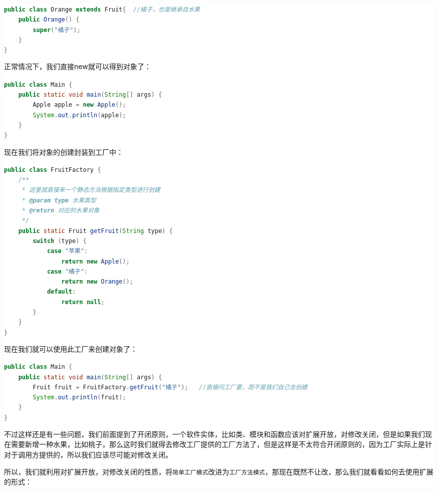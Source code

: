```java
public class Orange extends Fruit{  //橘子，也是继承自水果
    public Orange() {
        super("橘子");
    }
}
```

正常情况下，我们直接new就可以得到对象了：

```java
public class Main {
    public static void main(String[] args) {
        Apple apple = new Apple();
        System.out.println(apple);
    }
}
```

现在我们将对象的创建封装到工厂中：

```java
public class FruitFactory {
    /**
     * 这里就直接来一个静态方法根据指定类型进行创建
     * @param type 水果类型
     * @return 对应的水果对象
     */
    public static Fruit getFruit(String type) {
        switch (type) {
            case "苹果":
                return new Apple();
           	case "橘子":
                return new Orange();
            default:
                return null;
        }
    }
}
```

现在我们就可以使用此工厂来创建对象了：

```java
public class Main {
    public static void main(String[] args) {
        Fruit fruit = FruitFactory.getFruit("橘子");   //直接问工厂要，而不是我们自己去创建
        System.out.println(fruit);
    }
}
```

不过这样还是有一些问题，我们前面提到了开闭原则，一个软件实体，比如类、模块和函数应该对扩展开放，对修改关闭，但是如果我们现在需要新增一种水果，比如桃子，那么这时我们就得去修改工厂提供的工厂方法了，但是这样是不太符合开闭原则的，因为工厂实际上是针对于调用方提供的，所以我们应该尽可能对修改关闭。

所以，我们就利用对扩展开放，对修改关闭的性质，将`简单工厂模式`改进为`工厂方法模式`，那现在既然不让改，那么我们就看看如何去使用扩展的形式：
